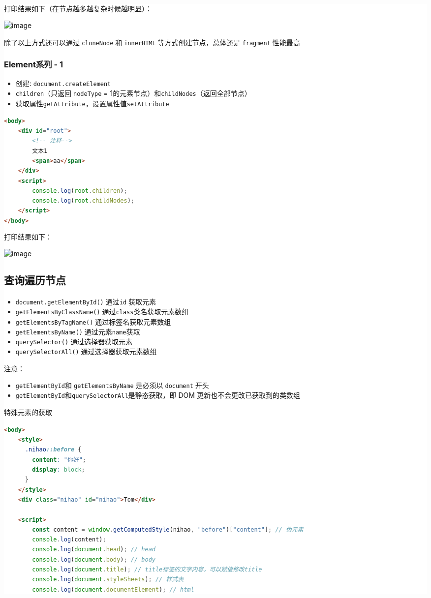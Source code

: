 打印结果如下（在节点越多越复杂时候越明显）：

![image](//tva3.sinaimg.cn/mw690/007c1Ltfgy1h5er2ju21tj30bj023dgm.jpg)

除了以上方式还可以通过 `cloneNode` 和 `innerHTML` 等方式创建节点，总体还是 `fragment` 性能最高



### Element系列 - 1

- 创建: `document.createElement`
- `children`（只返回 `nodeType` = 1的元素节点）和`childNodes`（返回全部节点）
- 获取属性`getAttribute`，设置属性值`setAttribute`

```html
<body>
    <div id="root">
        <!-- 注释-->
        文本1
        <span>aa</span>
    </div>
    <script>
        console.log(root.children);
        console.log(root.childNodes);
    </script>
</body>
```

打印结果如下：

![image](//tva3.sinaimg.cn/mw690/007c1Ltfgy1h5er98a6cvj30ha024mxv.jpg)





## 查询遍历节点

- `document.getElementById()`   通过`id` 获取元素
- `getElementsByClassName()`  通过`class`类名获取元素数组
- `getElementsByTagName()`    通过标签名获取元素数组
- `getElementsByName()`   通过元素`name`获取
- `querySelector()`  通过选择器获取元素
- `querySelectorAll()`   通过选择器获取元素数组

注意：

- `getElementById`和 `getElementsByName` 是必须以 `document` 开头
- `getElementById`和`querySelectorAll`是静态获取，即 DOM 更新也不会更改已获取到的类数组

特殊元素的获取

```html
<body>
    <style>
      .nihao::before {
        content: "你好";
        display: block;
      }
    </style>
    <div class="nihao" id="nihao">Tom</div>

    <script>
        const content = window.getComputedStyle(nihao, "before")["content"]; // 伪元素
        console.log(content);
        console.log(document.head); // head
        console.log(document.body); // body
        console.log(document.title); // title标签的文字内容，可以赋值修改title
        console.log(document.styleSheets); // 样式表
        console.log(document.documentElement); // html
```